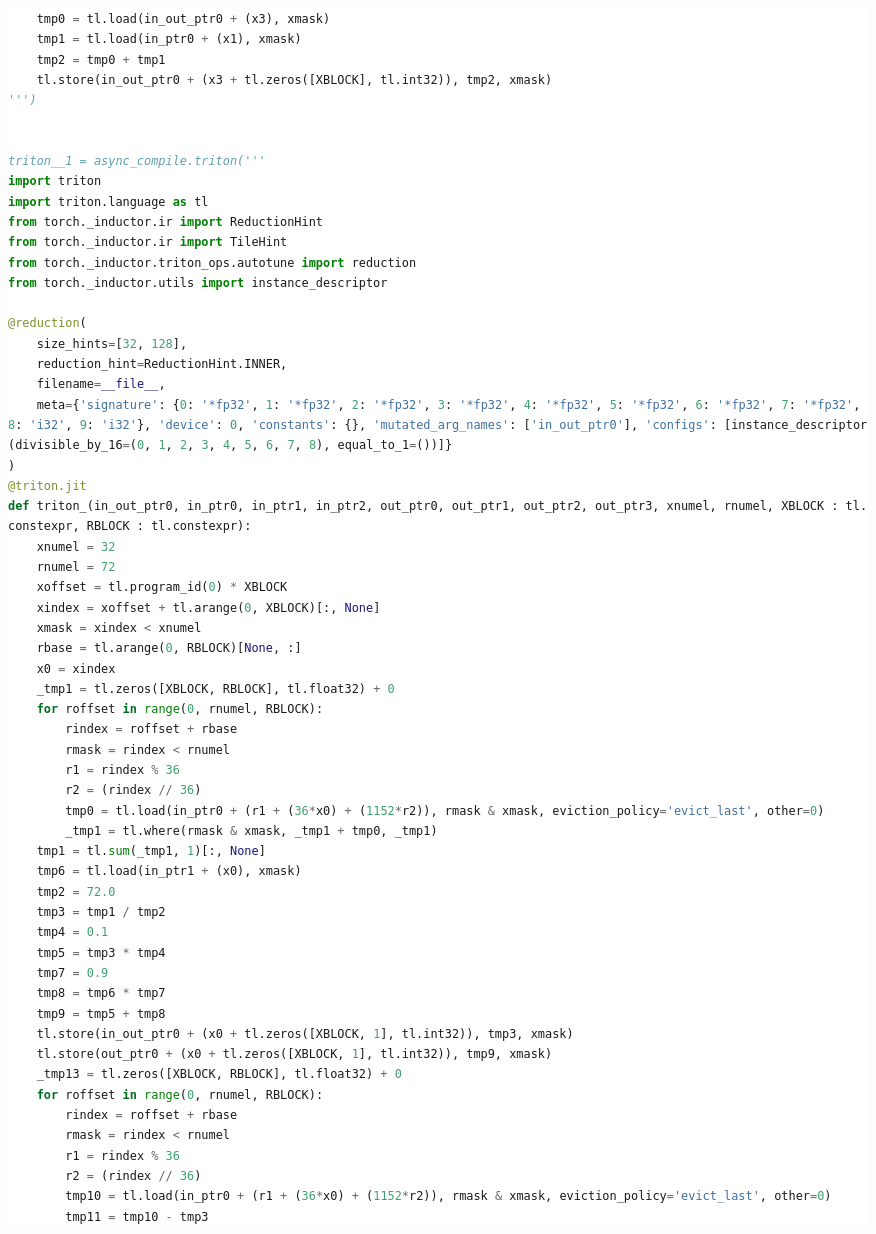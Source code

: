 ```python
    tmp0 = tl.load(in_out_ptr0 + (x3), xmask)
    tmp1 = tl.load(in_ptr0 + (x1), xmask)	
    tmp2 = tmp0 + tmp1
    tl.store(in_out_ptr0 + (x3 + tl.zeros([XBLOCK], tl.int32)), tmp2, xmask)
''')


triton__1 = async_compile.triton('''
import triton
import triton.language as tl
from torch._inductor.ir import ReductionHint
from torch._inductor.ir import TileHint
from torch._inductor.triton_ops.autotune import reduction
from torch._inductor.utils import instance_descriptor

@reduction(
    size_hints=[32, 128],
    reduction_hint=ReductionHint.INNER,
    filename=__file__,
    meta={'signature': {0: '*fp32', 1: '*fp32', 2: '*fp32', 3: '*fp32', 4: '*fp32', 5: '*fp32', 6: '*fp32', 7: '*fp32', 8: 'i32', 9: 'i32'}, 'device': 0, 'constants': {}, 'mutated_arg_names': ['in_out_ptr0'], 'configs': [instance_descriptor(divisible_by_16=(0, 1, 2, 3, 4, 5, 6, 7, 8), equal_to_1=())]}
)
@triton.jit
def triton_(in_out_ptr0, in_ptr0, in_ptr1, in_ptr2, out_ptr0, out_ptr1, out_ptr2, out_ptr3, xnumel, rnumel, XBLOCK : tl.constexpr, RBLOCK : tl.constexpr):
    xnumel = 32
    rnumel = 72
    xoffset = tl.program_id(0) * XBLOCK
    xindex = xoffset + tl.arange(0, XBLOCK)[:, None]
    xmask = xindex < xnumel
    rbase = tl.arange(0, RBLOCK)[None, :]
    x0 = xindex
    _tmp1 = tl.zeros([XBLOCK, RBLOCK], tl.float32) + 0
    for roffset in range(0, rnumel, RBLOCK):
        rindex = roffset + rbase
        rmask = rindex < rnumel
        r1 = rindex % 36
        r2 = (rindex // 36)
        tmp0 = tl.load(in_ptr0 + (r1 + (36*x0) + (1152*r2)), rmask & xmask, eviction_policy='evict_last', other=0)
        _tmp1 = tl.where(rmask & xmask, _tmp1 + tmp0, _tmp1)
    tmp1 = tl.sum(_tmp1, 1)[:, None]
    tmp6 = tl.load(in_ptr1 + (x0), xmask)
    tmp2 = 72.0
    tmp3 = tmp1 / tmp2
    tmp4 = 0.1
    tmp5 = tmp3 * tmp4
    tmp7 = 0.9
    tmp8 = tmp6 * tmp7
    tmp9 = tmp5 + tmp8
    tl.store(in_out_ptr0 + (x0 + tl.zeros([XBLOCK, 1], tl.int32)), tmp3, xmask)
    tl.store(out_ptr0 + (x0 + tl.zeros([XBLOCK, 1], tl.int32)), tmp9, xmask)
    _tmp13 = tl.zeros([XBLOCK, RBLOCK], tl.float32) + 0
    for roffset in range(0, rnumel, RBLOCK):
        rindex = roffset + rbase
        rmask = rindex < rnumel
        r1 = rindex % 36
        r2 = (rindex // 36)
        tmp10 = tl.load(in_ptr0 + (r1 + (36*x0) + (1152*r2)), rmask & xmask, eviction_policy='evict_last', other=0)
        tmp11 = tmp10 - tmp3
```